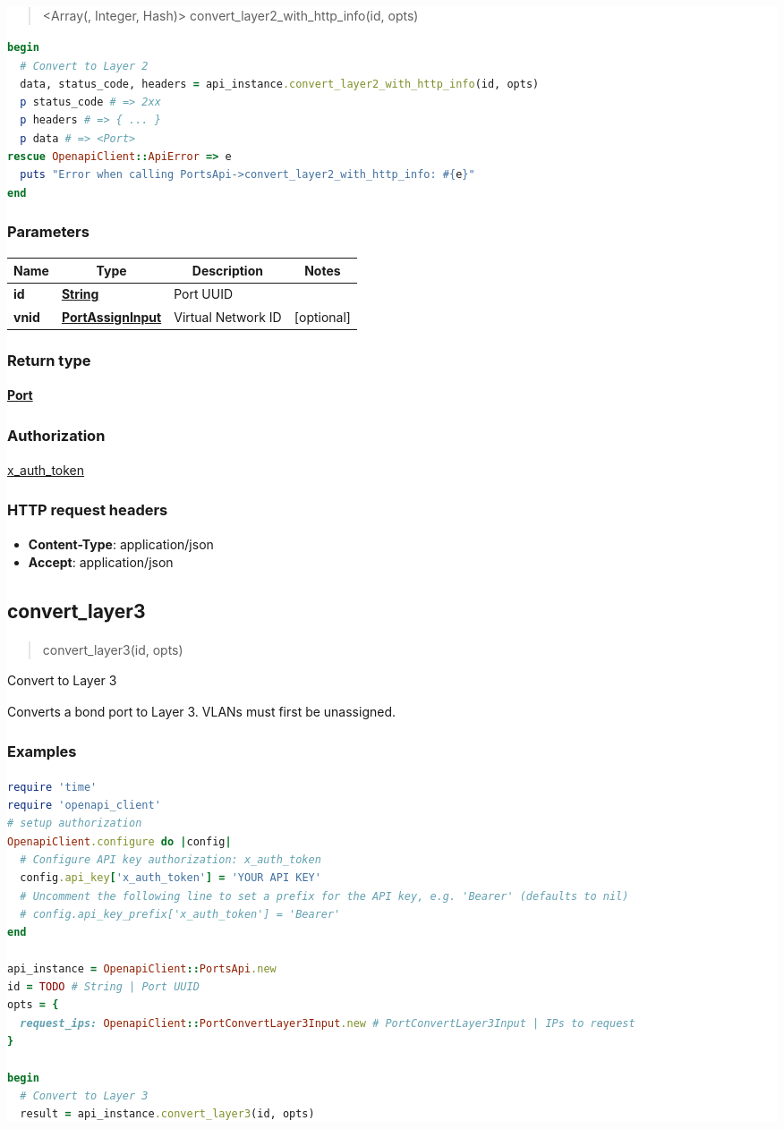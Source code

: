 > <Array(<Port>, Integer, Hash)> convert_layer2_with_http_info(id, opts)

```ruby
begin
  # Convert to Layer 2
  data, status_code, headers = api_instance.convert_layer2_with_http_info(id, opts)
  p status_code # => 2xx
  p headers # => { ... }
  p data # => <Port>
rescue OpenapiClient::ApiError => e
  puts "Error when calling PortsApi->convert_layer2_with_http_info: #{e}"
end
```

### Parameters

| Name | Type | Description | Notes |
| ---- | ---- | ----------- | ----- |
| **id** | [**String**](.md) | Port UUID |  |
| **vnid** | [**PortAssignInput**](PortAssignInput.md) | Virtual Network ID | [optional] |

### Return type

[**Port**](Port.md)

### Authorization

[x_auth_token](../README.md#x_auth_token)

### HTTP request headers

- **Content-Type**: application/json
- **Accept**: application/json


## convert_layer3

> <Port> convert_layer3(id, opts)

Convert to Layer 3

Converts a bond port to Layer 3. VLANs must first be unassigned.

### Examples

```ruby
require 'time'
require 'openapi_client'
# setup authorization
OpenapiClient.configure do |config|
  # Configure API key authorization: x_auth_token
  config.api_key['x_auth_token'] = 'YOUR API KEY'
  # Uncomment the following line to set a prefix for the API key, e.g. 'Bearer' (defaults to nil)
  # config.api_key_prefix['x_auth_token'] = 'Bearer'
end

api_instance = OpenapiClient::PortsApi.new
id = TODO # String | Port UUID
opts = {
  request_ips: OpenapiClient::PortConvertLayer3Input.new # PortConvertLayer3Input | IPs to request
}

begin
  # Convert to Layer 3
  result = api_instance.convert_layer3(id, opts)
```
